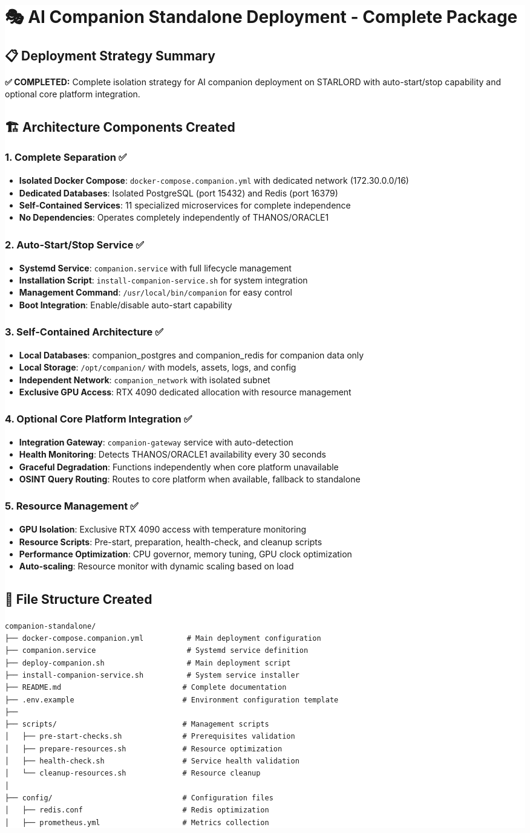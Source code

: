 # 🎭 AI Companion Standalone Deployment - Complete Package

## 📋 Deployment Strategy Summary

**✅ COMPLETED:** Complete isolation strategy for AI companion deployment on STARLORD with auto-start/stop capability and optional core platform integration.

## 🏗️ Architecture Components Created

### 1. **Complete Separation** ✅
- **Isolated Docker Compose**: `docker-compose.companion.yml` with dedicated network (172.30.0.0/16)
- **Dedicated Databases**: Isolated PostgreSQL (port 15432) and Redis (port 16379)
- **Self-Contained Services**: 11 specialized microservices for complete independence
- **No Dependencies**: Operates completely independently of THANOS/ORACLE1

### 2. **Auto-Start/Stop Service** ✅
- **Systemd Service**: `companion.service` with full lifecycle management
- **Installation Script**: `install-companion-service.sh` for system integration
- **Management Command**: `/usr/local/bin/companion` for easy control
- **Boot Integration**: Enable/disable auto-start capability

### 3. **Self-Contained Architecture** ✅
- **Local Databases**: companion_postgres and companion_redis for companion data only
- **Local Storage**: `/opt/companion/` with models, assets, logs, and config
- **Independent Network**: `companion_network` with isolated subnet
- **Exclusive GPU Access**: RTX 4090 dedicated allocation with resource management

### 4. **Optional Core Platform Integration** ✅
- **Integration Gateway**: `companion-gateway` service with auto-detection
- **Health Monitoring**: Detects THANOS/ORACLE1 availability every 30 seconds
- **Graceful Degradation**: Functions independently when core platform unavailable
- **OSINT Query Routing**: Routes to core platform when available, fallback to standalone

### 5. **Resource Management** ✅
- **GPU Isolation**: Exclusive RTX 4090 access with temperature monitoring
- **Resource Scripts**: Pre-start, preparation, health-check, and cleanup scripts
- **Performance Optimization**: CPU governor, memory tuning, GPU clock optimization
- **Auto-scaling**: Resource monitor with dynamic scaling based on load

## 📁 File Structure Created

```
companion-standalone/
├── docker-compose.companion.yml          # Main deployment configuration
├── companion.service                     # Systemd service definition
├── deploy-companion.sh                   # Main deployment script
├── install-companion-service.sh          # System service installer
├── README.md                            # Complete documentation
├── .env.example                         # Environment configuration template
├──
├── scripts/                             # Management scripts
│   ├── pre-start-checks.sh              # Prerequisites validation
│   ├── prepare-resources.sh             # Resource optimization
│   ├── health-check.sh                  # Service health validation
│   └── cleanup-resources.sh             # Resource cleanup
│
├── config/                              # Configuration files
│   ├── redis.conf                       # Redis optimization
│   ├── prometheus.yml                   # Metrics collection
```